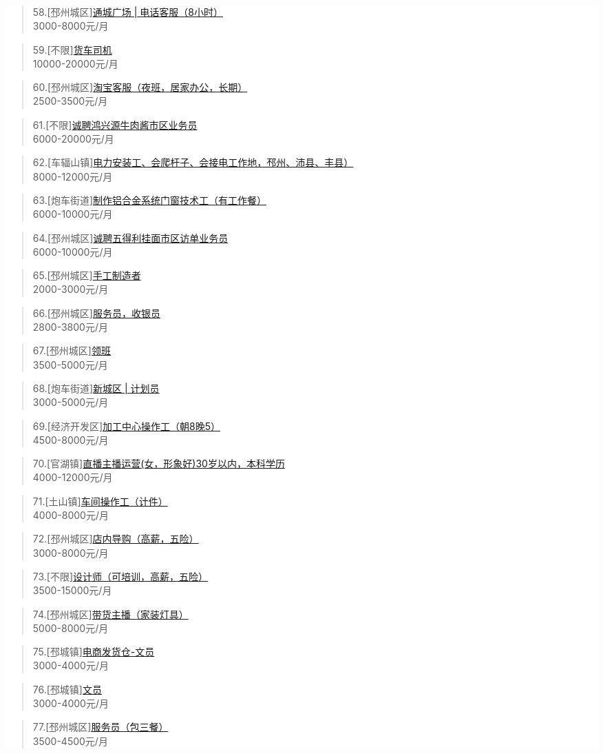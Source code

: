 >58.[邳州城区][通城广场 | 电话客服（8小时）](https://www.pizhouzhipin.com/job/30943)<br>
>3000-8000元/月

>59.[不限][货车司机](https://www.pizhouzhipin.com/job/31255)<br>
>10000-20000元/月

>60.[邳州城区][淘宝客服（夜班，居家办公，长期）](https://www.pizhouzhipin.com/job/36025)<br>
>2500-3500元/月

>61.[不限][诚聘鸿兴源牛肉酱市区业务员](https://www.pizhouzhipin.com/job/30001)<br>
>6000-20000元/月

>62.[车辐山镇][电力安装工、会爬杆子、会接电工作地，邳州、沛县、丰县）](https://www.pizhouzhipin.com/job/27988)<br>
>8000-12000元/月

>63.[炮车街道][制作铝合金系统门窗技术工（有工作餐）](https://www.pizhouzhipin.com/job/24010)<br>
>6000-10000元/月

>64.[邳州城区][诚聘五得利挂面市区访单业务员](https://www.pizhouzhipin.com/job/36082)<br>
>6000-10000元/月

>65.[邳州城区][手工制造者](https://www.pizhouzhipin.com/job/36434)<br>
>2000-3000元/月

>66.[邳州城区][服务员，收银员](https://www.pizhouzhipin.com/job/37021)<br>
>2800-3800元/月

>67.[邳州城区][领班](https://www.pizhouzhipin.com/job/37019)<br>
>3500-5000元/月

>68.[炮车街道][新城区 | 计划员](https://www.pizhouzhipin.com/job/37496)<br>
>3000-5000元/月

>69.[经济开发区][加工中心操作工（朝8晚5）](https://www.pizhouzhipin.com/job/27415)<br>
>4500-8000元/月

>70.[官湖镇][直播主播运营(女，形象好)30岁以内，本科学历](https://www.pizhouzhipin.com/job/35472)<br>
>4000-12000元/月

>71.[土山镇][车间操作工（计件）](https://www.pizhouzhipin.com/job/34058)<br>
>4000-8000元/月

>72.[邳州城区][店内导购（高薪，五险）](https://www.pizhouzhipin.com/job/11119)<br>
>3000-8000元/月

>73.[不限][设计师（可培训，高薪，五险）](https://www.pizhouzhipin.com/job/18838)<br>
>3500-15000元/月

>74.[邳州城区][带货主播（家装灯具）](https://www.pizhouzhipin.com/job/36960)<br>
>5000-8000元/月

>75.[邳城镇][电商发货仓-文员](https://www.pizhouzhipin.com/job/37109)<br>
>3000-4000元/月

>76.[邳城镇][文员](https://www.pizhouzhipin.com/job/37482)<br>
>3000-4000元/月

>77.[邳州城区][服务员（包三餐）](https://www.pizhouzhipin.com/job/35877)<br>
>3500-4500元/月
